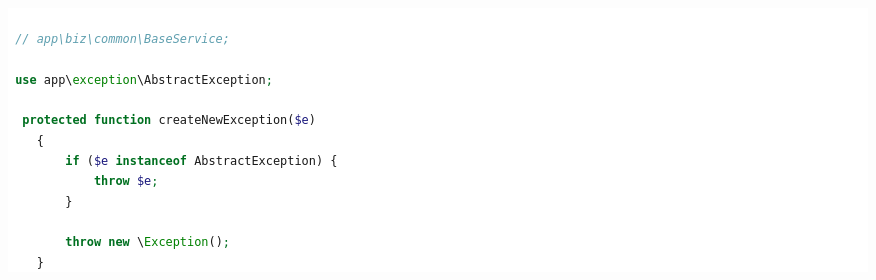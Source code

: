 ```php

 // app\biz\common\BaseService;
 
 use app\exception\AbstractException;
 
  protected function createNewException($e)
    {
        if ($e instanceof AbstractException) {
            throw $e;
        }

        throw new \Exception();
    }

```


